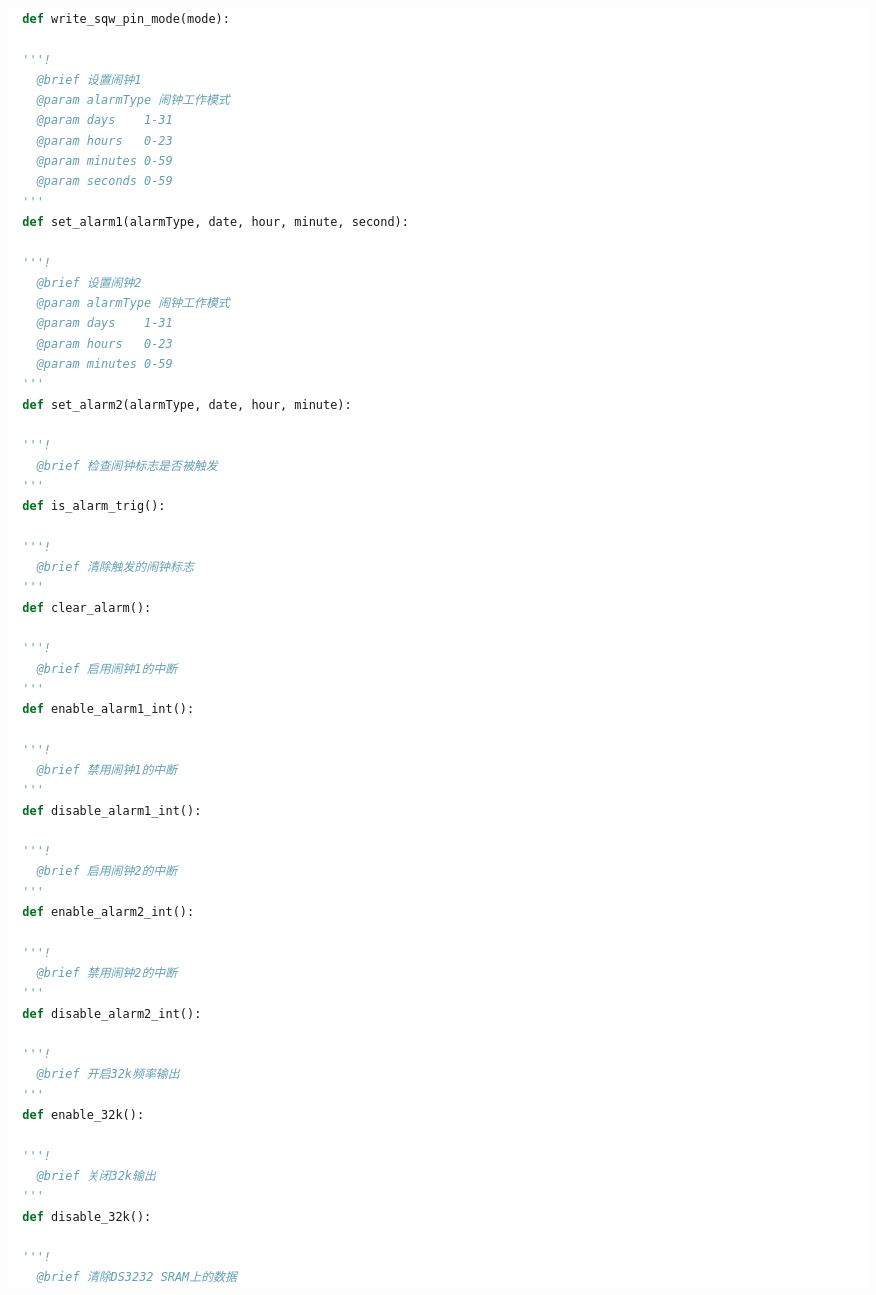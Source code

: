 ```python
  def write_sqw_pin_mode(mode):

  '''!
    @brief 设置闹钟1
    @param alarmType 闹钟工作模式
    @param days    1-31
    @param hours   0-23
    @param minutes 0-59
    @param seconds 0-59
  '''
  def set_alarm1(alarmType, date, hour, minute, second):

  '''!
    @brief 设置闹钟2
    @param alarmType 闹钟工作模式
    @param days    1-31
    @param hours   0-23
    @param minutes 0-59
  '''
  def set_alarm2(alarmType, date, hour, minute):

  '''!
    @brief 检查闹钟标志是否被触发
  '''
  def is_alarm_trig():

  '''!
    @brief 清除触发的闹钟标志
  '''
  def clear_alarm():

  '''!
    @brief 启用闹钟1的中断
  '''
  def enable_alarm1_int():

  '''!
    @brief 禁用闹钟1的中断
  '''
  def disable_alarm1_int():

  '''!
    @brief 启用闹钟2的中断
  '''
  def enable_alarm2_int():

  '''!
    @brief 禁用闹钟2的中断
  '''
  def disable_alarm2_int():

  '''!
    @brief 开启32k频率输出
  '''
  def enable_32k():

  '''!
    @brief 关闭32k输出
  '''
  def disable_32k():

  '''!
    @brief 清除DS3232 SRAM上的数据
```